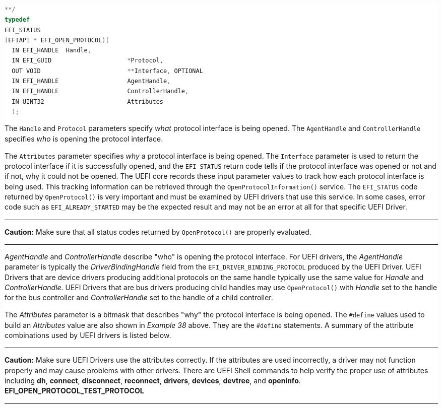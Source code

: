 ```c
**/
typedef
EFI_STATUS
(EFIAPI * EFI_OPEN_PROTOCOL)(
  IN EFI_HANDLE  Handle,
  IN EFI_GUID                     *Protocol,
  OUT VOID                        **Interface, OPTIONAL
  IN EFI_HANDLE                   AgentHandle,
  IN EFI_HANDLE                   ControllerHandle,
  IN UINT32                       Attributes
  );
```

The `Handle` and `Protocol` parameters specify _what_ protocol interface is
being opened. The `AgentHandle` and `ControllerHandle` specifies _who_ is
opening the protocol interface.

The `Attributes` parameter specifies _why_ a protocol interface is being
opened. The `Interface` parameter is used to return the protocol interface if
it is successfully opened, and the `EFI_STATUS` return code tells if the
protocol interface was opened or not and if not, why it could not be opened.
The UEFI core records these input parameter values to track how each protocol
interface is being used. This tracking information can be retrieved through the
`OpenProtocolInformation()` service. The `EFI_STATUS` code returned by
`OpenProtocol()` is very important and must be examined by UEFI drivers that
use this service. In some cases, error code such as `EFI_ALREADY_STARTED` may
be the expected result and may not be an error at all for that specific UEFI
Driver.

**********
**Caution:** Make sure that all status codes returned by `OpenProtocol()` are
properly evaluated.
**********

_AgentHandle_ and _ControllerHandle_ describe "who" is opening the protocol
interface. For UEFI drivers, the _AgentHandle_ parameter is typically the
_DriverBindingHandle_ field from the `EFI_DRIVER_BINDING_PROTOCOL` produced by
the UEFI Driver. UEFI Drivers that are device drivers producing additional
protocols on the same handle typically use the same value for _Handle_ and
_ControllerHandle_. UEFI Drivers that are bus drivers producing child handles
may use `OpenProtocol()` with _Handle_ set to the handle for the bus controller
and _ControllerHandle_ set to the handle of a child controller.

The _Attributes_ parameter is a bitmask that describes "why" the protocol
interface is being opened. The `#define` values used to build an _Attributes_
value are also shown in _Example 38_ above. They are the `#define` statements.
A summary of the attribute combinations used by UEFI drivers is listed below.

**********
**Caution:** Make sure UEFI Drivers use the attributes correctly. If the
attributes are used incorrectly, a driver may not function properly and may
cause problems with other drivers. There are UEFI Shell commands to help verify
the proper use of attributes including **dh**, **connect**, **disconnect**,
**reconnect**, **drivers**, **devices**, **devtree**, and **openinfo**.
**EFI_OPEN_PROTOCOL_TEST_PROTOCOL**
**********
